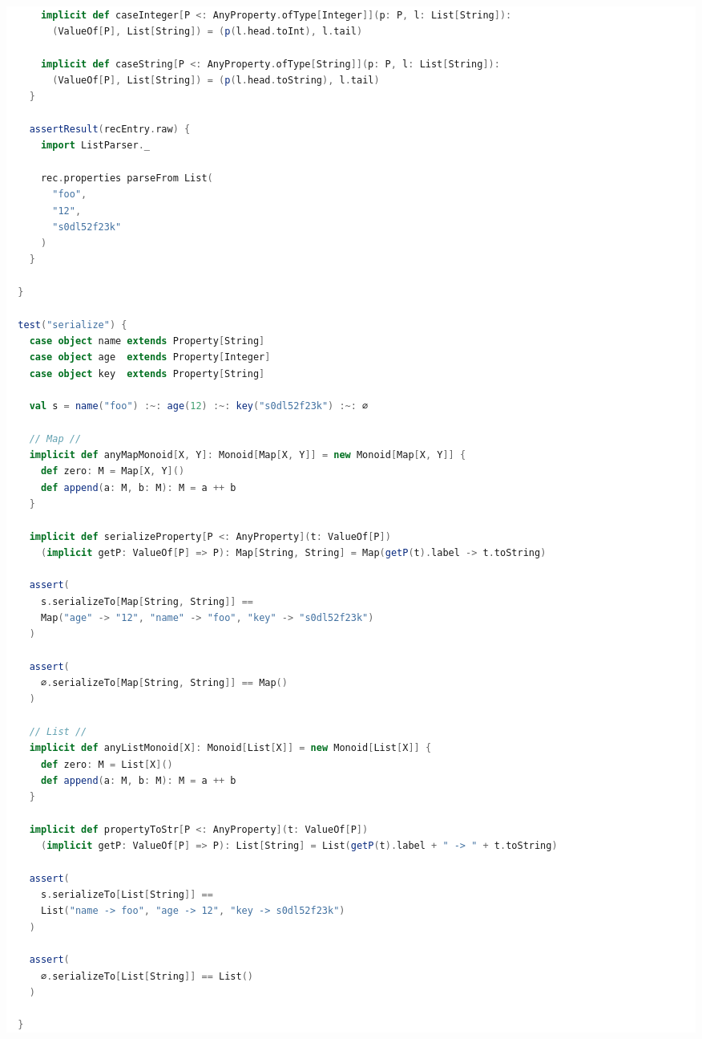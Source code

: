 ```scala
      implicit def caseInteger[P <: AnyProperty.ofType[Integer]](p: P, l: List[String]):
        (ValueOf[P], List[String]) = (p(l.head.toInt), l.tail)

      implicit def caseString[P <: AnyProperty.ofType[String]](p: P, l: List[String]):
        (ValueOf[P], List[String]) = (p(l.head.toString), l.tail)
    }

    assertResult(recEntry.raw) {
      import ListParser._

      rec.properties parseFrom List(
        "foo",
        "12",
        "s0dl52f23k"
      )
    }

  }

  test("serialize") {
    case object name extends Property[String]
    case object age  extends Property[Integer]
    case object key  extends Property[String]

    val s = name("foo") :~: age(12) :~: key("s0dl52f23k") :~: ∅

    // Map //
    implicit def anyMapMonoid[X, Y]: Monoid[Map[X, Y]] = new Monoid[Map[X, Y]] {
      def zero: M = Map[X, Y]()
      def append(a: M, b: M): M = a ++ b
    }

    implicit def serializeProperty[P <: AnyProperty](t: ValueOf[P])
      (implicit getP: ValueOf[P] => P): Map[String, String] = Map(getP(t).label -> t.toString)

    assert(
      s.serializeTo[Map[String, String]] ==
      Map("age" -> "12", "name" -> "foo", "key" -> "s0dl52f23k")
    )

    assert(
      ∅.serializeTo[Map[String, String]] == Map()
    )

    // List //
    implicit def anyListMonoid[X]: Monoid[List[X]] = new Monoid[List[X]] {
      def zero: M = List[X]()
      def append(a: M, b: M): M = a ++ b
    }

    implicit def propertyToStr[P <: AnyProperty](t: ValueOf[P])
      (implicit getP: ValueOf[P] => P): List[String] = List(getP(t).label + " -> " + t.toString)

    assert(
      s.serializeTo[List[String]] ==
      List("name -> foo", "age -> 12", "key -> s0dl52f23k")
    )

    assert(
      ∅.serializeTo[List[String]] == List()
    )

  }
```

[test/scala/cosas/PropertyTests.scala]: PropertyTests.scala.md
[test/scala/cosas/WrapTests.scala]: WrapTests.scala.md
[test/scala/cosas/RecordTests.scala]: RecordTests.scala.md
[test/scala/cosas/TypeSetTests.scala]: TypeSetTests.scala.md
[main/scala/cosas/Wrap.scala]: ../../../main/scala/cosas/Wrap.scala.md
[main/scala/cosas/PropertiesHolder.scala]: ../../../main/scala/cosas/PropertiesHolder.scala.md
[main/scala/cosas/Record.scala]: ../../../main/scala/cosas/Record.scala.md
[main/scala/cosas/ops/typeSet/Check.scala]: ../../../main/scala/cosas/ops/typeSet/Check.scala.md
[main/scala/cosas/ops/typeSet/Reorder.scala]: ../../../main/scala/cosas/ops/typeSet/Reorder.scala.md
[main/scala/cosas/ops/typeSet/Conversions.scala]: ../../../main/scala/cosas/ops/typeSet/Conversions.scala.md
[main/scala/cosas/ops/typeSet/AggregateProperties.scala]: ../../../main/scala/cosas/ops/typeSet/AggregateProperties.scala.md
[main/scala/cosas/ops/typeSet/Subtract.scala]: ../../../main/scala/cosas/ops/typeSet/Subtract.scala.md
[main/scala/cosas/ops/typeSet/Pop.scala]: ../../../main/scala/cosas/ops/typeSet/Pop.scala.md
[main/scala/cosas/ops/typeSet/Representations.scala]: ../../../main/scala/cosas/ops/typeSet/Representations.scala.md
[main/scala/cosas/ops/typeSet/Replace.scala]: ../../../main/scala/cosas/ops/typeSet/Replace.scala.md
[main/scala/cosas/ops/typeSet/Take.scala]: ../../../main/scala/cosas/ops/typeSet/Take.scala.md
[main/scala/cosas/ops/typeSet/Union.scala]: ../../../main/scala/cosas/ops/typeSet/Union.scala.md
[main/scala/cosas/ops/typeSet/Mappers.scala]: ../../../main/scala/cosas/ops/typeSet/Mappers.scala.md
[main/scala/cosas/ops/record/Update.scala]: ../../../main/scala/cosas/ops/record/Update.scala.md
[main/scala/cosas/ops/record/Conversions.scala]: ../../../main/scala/cosas/ops/record/Conversions.scala.md
[main/scala/cosas/ops/record/Get.scala]: ../../../main/scala/cosas/ops/record/Get.scala.md
[main/scala/cosas/Denotation.scala]: ../../../main/scala/cosas/Denotation.scala.md
[main/scala/cosas/TypeUnion.scala]: ../../../main/scala/cosas/TypeUnion.scala.md
[main/scala/cosas/Fn.scala]: ../../../main/scala/cosas/Fn.scala.md
[main/scala/cosas/Property.scala]: ../../../main/scala/cosas/Property.scala.md
[main/scala/cosas/TypeSet.scala]: ../../../main/scala/cosas/TypeSet.scala.md